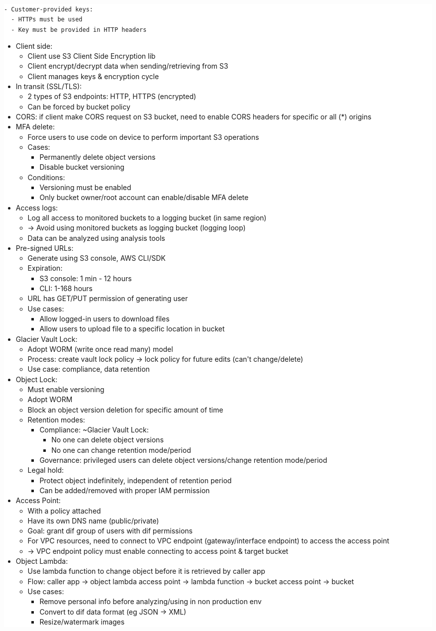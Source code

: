     - Customer-provided keys:
      - HTTPs must be used
      - Key must be provided in HTTP headers
  - Client side:
    - Client use S3 Client Side Encryption lib
    - Client encrypt/decrypt data when sending/retrieving from S3
    - Client manages keys & encryption cycle
  - In transit (SSL/TLS):
    - 2 types of S3 endpoints: HTTP, HTTPS (encrypted)
    - Can be forced by bucket policy
- CORS: if client make CORS request on S3 bucket, need to enable CORS headers for specific or all (*) origins
- MFA delete:
  - Force users to use code on device to perform important S3 operations
  - Cases:
    - Permanently delete object versions
    - Disable bucket versioning
  - Conditions:
    - Versioning must be enabled
    - Only bucket owner/root account can enable/disable MFA delete
- Access logs:
  - Log all access to monitored buckets to a logging bucket (in same region)
  - -> Avoid using monitored buckets as logging bucket (logging loop)
  - Data can be analyzed using analysis tools
- Pre-signed URLs:
  - Generate using S3 console, AWS CLI/SDK
  - Expiration:
    - S3 console: 1 min - 12 hours
    - CLI: 1-168 hours
  - URL has GET/PUT permission of generating user
  - Use cases:
    - Allow logged-in users to download files
    - Allow users to upload file to a specific location in bucket
- Glacier Vault Lock:
  - Adopt WORM (write once read many) model
  - Process: create vault lock policy -> lock policy for future edits (can't change/delete)
  - Use case: compliance, data retention
- Object Lock:
  - Must enable versioning
  - Adopt WORM
  - Block an object version deletion for specific amount of time
  - Retention modes:
    - Compliance: ~Glacier Vault Lock:
      - No one can delete object versions
      - No one can change retention mode/period
    - Governance: privileged users can delete object versions/change retention mode/period
  - Legal hold:
    - Protect object indefinitely, independent of retention period
    - Can be added/removed with proper IAM permission
- Access Point:
  - With a policy attached
  - Have its own DNS name (public/private)
  - Goal: grant dif group of users with dif permissions
  - For VPC resources, need to connect to VPC endpoint (gateway/interface endpoint) to access the access point
  - -> VPC endpoint policy must enable connecting to access point & target bucket
- Object Lambda:
  - Use lambda function to change object before it is retrieved by caller app
  - Flow: caller app -> object lambda access point -> lambda function -> bucket access point -> bucket
  - Use cases:
    - Remove personal info before analyzing/using in non production env
    - Convert to dif data format (eg JSON -> XML)
    - Resize/watermark images
